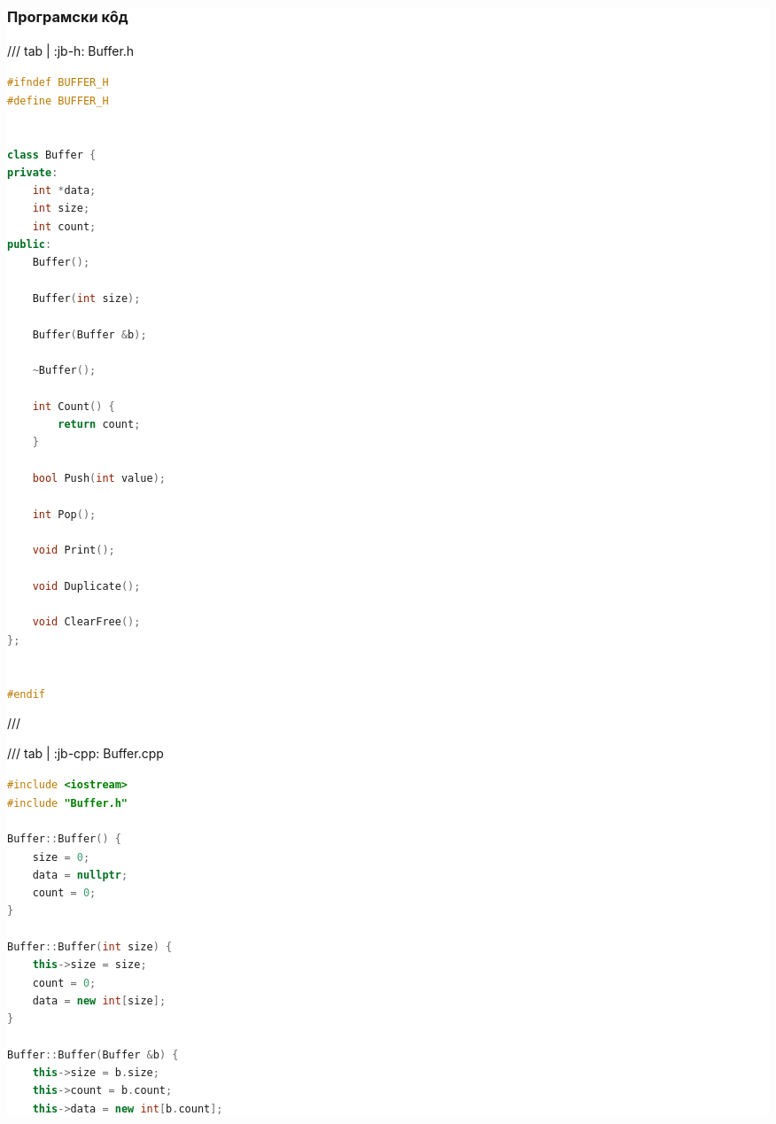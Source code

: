 ### Програмски ко̑д

/// tab | :jb-h: Buffer.h

```cpp
#ifndef BUFFER_H
#define BUFFER_H


class Buffer {
private:
    int *data;
    int size;
    int count;
public:
    Buffer();

    Buffer(int size);

    Buffer(Buffer &b);

    ~Buffer();

    int Count() {
        return count;
    }

    bool Push(int value);

    int Pop();

    void Print();

    void Duplicate();

    void ClearFree();
};


#endif
```

///

/// tab | :jb-cpp: Buffer.cpp

```cpp
#include <iostream>
#include "Buffer.h"

Buffer::Buffer() {
    size = 0;
    data = nullptr;
    count = 0;
}

Buffer::Buffer(int size) {
    this->size = size;
    count = 0;
    data = new int[size];
}

Buffer::Buffer(Buffer &b) {
    this->size = b.size;
    this->count = b.count;
    this->data = new int[b.count];
```